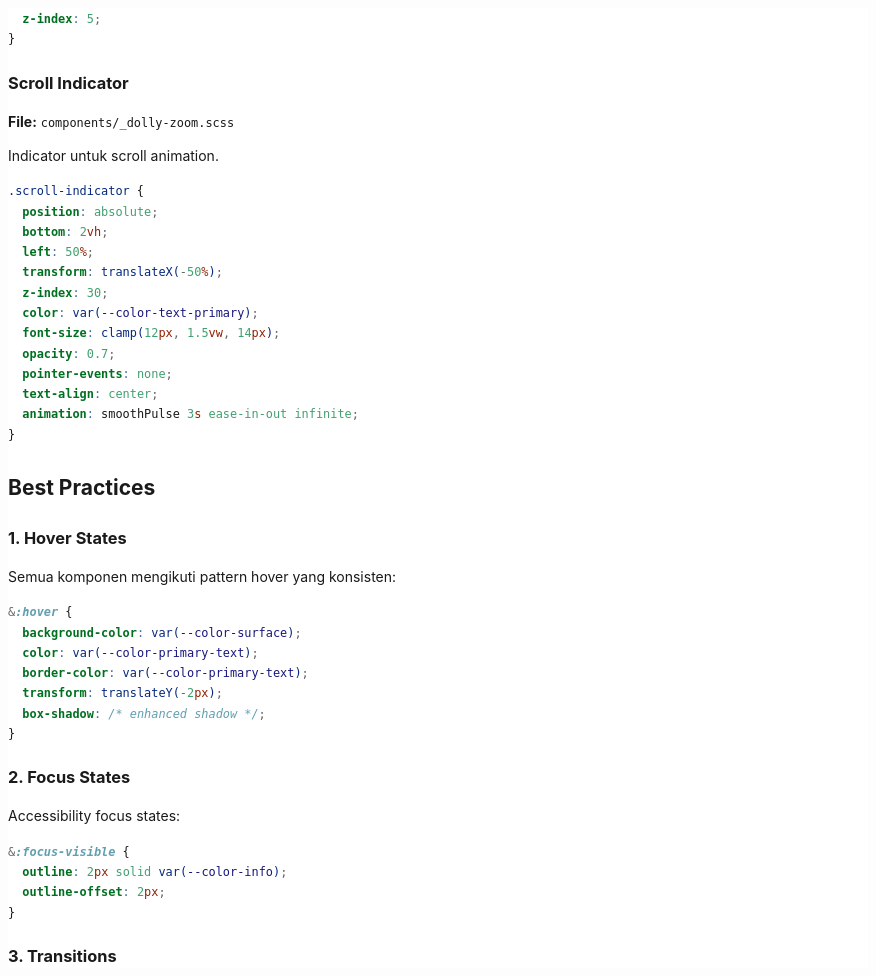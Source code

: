 ```scss
  z-index: 5;
}
```

### Scroll Indicator

**File:** `components/_dolly-zoom.scss`

Indicator untuk scroll animation.

```scss
.scroll-indicator {
  position: absolute;
  bottom: 2vh;
  left: 50%;
  transform: translateX(-50%);
  z-index: 30;
  color: var(--color-text-primary);
  font-size: clamp(12px, 1.5vw, 14px);
  opacity: 0.7;
  pointer-events: none;
  text-align: center;
  animation: smoothPulse 3s ease-in-out infinite;
}
```

## Best Practices

### 1. Hover States

Semua komponen mengikuti pattern hover yang konsisten:

```scss
&:hover {
  background-color: var(--color-surface);
  color: var(--color-primary-text);
  border-color: var(--color-primary-text);
  transform: translateY(-2px);
  box-shadow: /* enhanced shadow */;
}
```

### 2. Focus States

Accessibility focus states:

```scss
&:focus-visible {
  outline: 2px solid var(--color-info);
  outline-offset: 2px;
}
```

### 3. Transitions
